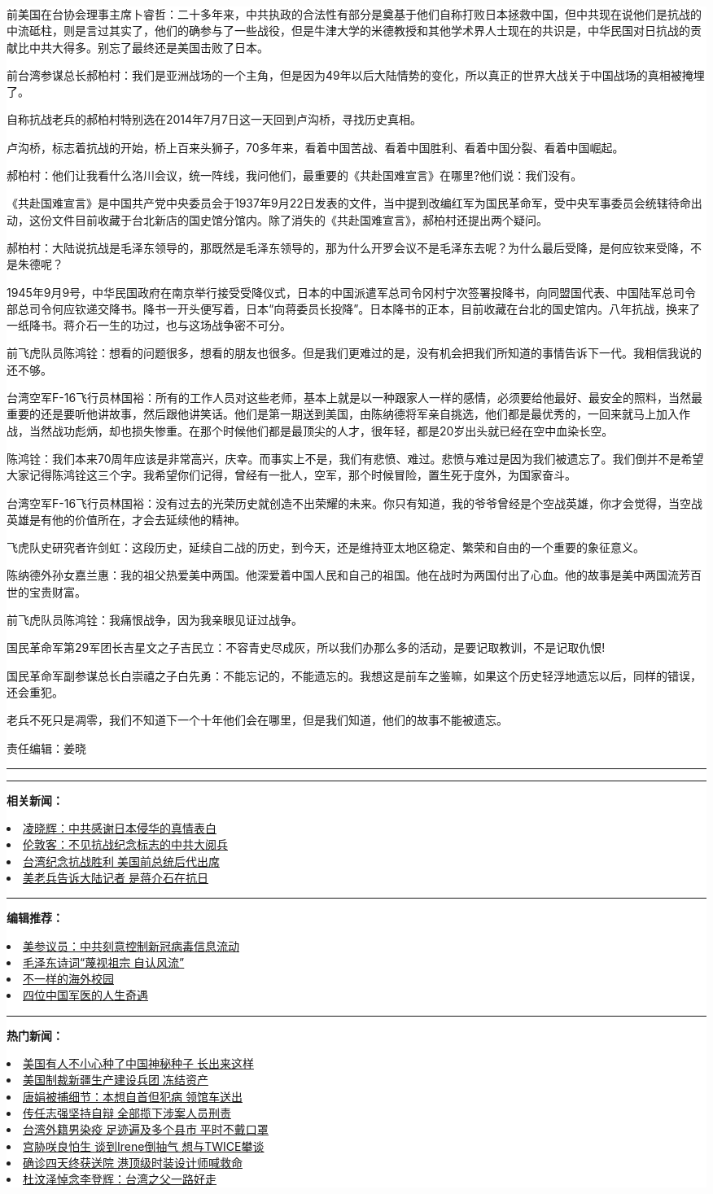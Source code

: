 <p>前美国在台协会理事主席卜睿哲：二十多年来，中共执政的合法性有部分是奠基于他们自称打败日本拯救中国，但中共现在说他们是抗战的中流砥柱，则是言过其实了，他们的确参与了一些战役，但是牛津大学的米德教授和其他学术界人士现在的共识是，中华民国对日抗战的贡献比中共大得多。别忘了最终还是美国击败了日本。</p>
<p>前台湾参谋总长郝柏村：我们是亚洲战场的一个主角，但是因为49年以后大陆情势的变化，所以真正的世界大战关于中国战场的真相被掩埋了。</p>
<p>自称抗战老兵的郝柏村特别选在2014年7月7日这一天回到卢沟桥，寻找历史真相。</p>
<p>卢沟桥，标志着抗战的开始，桥上百来头狮子，70多年来，看着中国苦战、看着中国胜利、看着中国分裂、看着中国崛起。</p>
<p>郝柏村：他们让我看什么洛川会议，统一阵线，我问他们，最重要的《共赴国难宣言》在哪里?他们说：我们没有。</p>
<p>《共赴国难宣言》是中国共产党中央委员会于1937年9月22日发表的文件，当中提到改编红军为国民革命军，受中央军事委员会统辖待命出动，这份文件目前收藏于台北新店的国史馆分馆内。除了消失的《共赴国难宣言》，郝柏村还提出两个疑问。</p>
<p>郝柏村：大陆说抗战是毛泽东领导的，那既然是毛泽东领导的，那为什么开罗会议不是毛泽东去呢？为什么最后受降，是何应钦来受降，不是朱德呢？</p>
<p>1945年9月9号，中华民国政府在南京举行接受受降仪式，日本的中国派遣军总司令冈村宁次签署投降书，向同盟国代表、中国陆军总司令部总司令何应钦递交降书。降书一开头便写着，日本“向蒋委员长投降”。日本降书的正本，目前收藏在台北的国史馆内。八年抗战，换来了一纸降书。蒋介石一生的功过，也与这场战争密不可分。</p>
<p>前飞虎队员陈鸿铨：想看的问题很多，想看的朋友也很多。但是我们更难过的是，没有机会把我们所知道的事情告诉下一代。我相信我说的还不够。</p>
<p>台湾空军F-16飞行员林国裕：所有的工作人员对这些老师，基本上就是以一种跟家人一样的感情，必须要给他最好、最安全的照料，当然最重要的还是要听他讲故事，然后跟他讲笑话。他们是第一期送到美国，由陈纳德将军亲自挑选，他们都是最优秀的，一回来就马上加入作战，当然战功彪炳，却也损失惨重。在那个时候他们都是最顶尖的人才，很年轻，都是20岁出头就已经在空中血染长空。</p>
<p>陈鸿铨：我们本来70周年应该是非常高兴，庆幸。而事实上不是，我们有悲愤、难过。悲愤与难过是因为我们被遗忘了。我们倒并不是希望大家记得陈鸿铨这三个字。我希望你们记得，曾经有一批人，空军，那个时候冒险，置生死于度外，为国家奋斗。</p>
<p>台湾空军F-16飞行员林国裕：没有过去的光荣历史就创造不出荣耀的未来。你只有知道，我的爷爷曾经是个空战英雄，你才会觉得，当空战英雄是有他的价值所在，才会去延续他的精神。</p>
<p>飞虎队史研究者许剑虹：这段历史，延续自二战的历史，到今天，还是维持亚太地区稳定、繁荣和自由的一个重要的象征意义。</p>
<p>陈纳德外孙女嘉兰惠：我的祖父热爱美中两国。他深爱着中国人民和自己的祖国。他在战时为两国付出了心血。他的故事是美中两国流芳百世的宝贵财富。</p>
<p>前飞虎队员陈鸿铨：我痛恨战争，因为我亲眼见证过战争。</p>
<p>国民革命军第29军团长吉星文之子吉民立：不容青史尽成灰，所以我们办那么多的活动，是要记取教训，不是记取仇恨!</p>
<p>国民革命军副参谋总长白崇禧之子白先勇：不能忘记的，不能遗忘的。我想这是前车之鉴嘛，如果这个历史轻浮地遗忘以后，同样的错误，还会重犯。</p>
<p>老兵不死只是凋零，我们不知道下一个十年他们会在哪里，但是我们知道，他们的故事不能被遗忘。</p>
<p>责任编辑：姜晓</p>
	
<hr>
<hr>

<strong>相关新闻：</strong>
<li><a href="https://github.com/uzmtnx309/djy/blob/master/gb/15/9/2/n4518342.md#1">凌晓辉：中共感谢日本侵华的真情表白</a></li>
<li><a href="https://github.com/uzmtnx309/djy/blob/master/gb/15/9/2/n4518364.md#1">伦敦客：不见抗战纪念标志的中共大阅兵</a></li>
<li><a href="https://github.com/uzmtnx309/djy/blob/master/gb/15/9/2/n4518818.md#1">台湾纪念抗战胜利 美国前总统后代出席</a></li>
<li><a href="https://github.com/uzmtnx309/djy/blob/master/gb/15/9/3/n4519381.md#1">美老兵告诉大陆记者 是蒋介石在抗日</a></li>
<hr>


<strong>编辑推荐：</strong>
<li><a href="https://github.com/onzhi266/djy/blob/master/gb/20/2/22/n11887949.md#1">美参议员：中共刻意控制新冠病毒信息流动</a></li>
<li><a href="https://github.com/tsiac2612/djy/blob/master/gb/17/11/15/n9844557.md#1" target="_blank">毛泽东诗词“蔑视祖宗 自认风流”</a></li><li><a href="https://github.com/uzmtnx309/djy/blob/master/gb/18/6/9/n10469652.md?dfh#1" target="_blank">不一样的海外校园</a></li><li><a href="https://github.com/tsiac2612/djy/blob/master/gb/18/6/6/n10461502.md#1" target="_blank">四位中国军医的人生奇遇</a></li><hr>


<strong>热门新闻：</strong>
<li><a href="https://github.com/uzmtnx309/djy/blob/master/gb/20/7/31/n12298489.md#1">美国有人不小心种了中国神秘种子 长出来这样</a></li>
<li><a href="https://github.com/uzmtnx309/djy/blob/master/gb/20/7/31/n12298082.md#1">美国制裁新疆生产建设兵团 冻结资产</a></li>
<li><a href="https://github.com/uzmtnx309/djy/blob/master/gb/20/7/31/n12297892.md#1">唐娟被捕细节：本想自首但犯病 领馆车送出</a></li>
<li><a href="https://github.com/uzmtnx309/djy/blob/master/gb/20/8/1/n12299531.md#1">传任志强坚持自辩 全部揽下涉案人员刑责</a></li>
<li><a href="https://github.com/uzmtnx309/djy/blob/master/gb/20/8/1/n12299355.md#1">台湾外籍男染疫 足迹遍及多个县市 平时不戴口罩</a></li>
<li><a href="https://github.com/uzmtnx309/djy/blob/master/gb/20/7/30/n12294569.md#1">宫胁咲良怕生 谈到Irene倒抽气 想与TWICE攀谈</a></li>
<li><a href="https://github.com/uzmtnx309/djy/blob/master/gb/20/7/31/n12298140.md#1">确诊四天终获送院 港顶级时装设计师喊救命</a></li>
<li><a href="https://github.com/uzmtnx309/djy/blob/master/gb/20/7/30/n12296166.md#1">杜汶泽悼念李登辉：台湾之父一路好走</a></li>